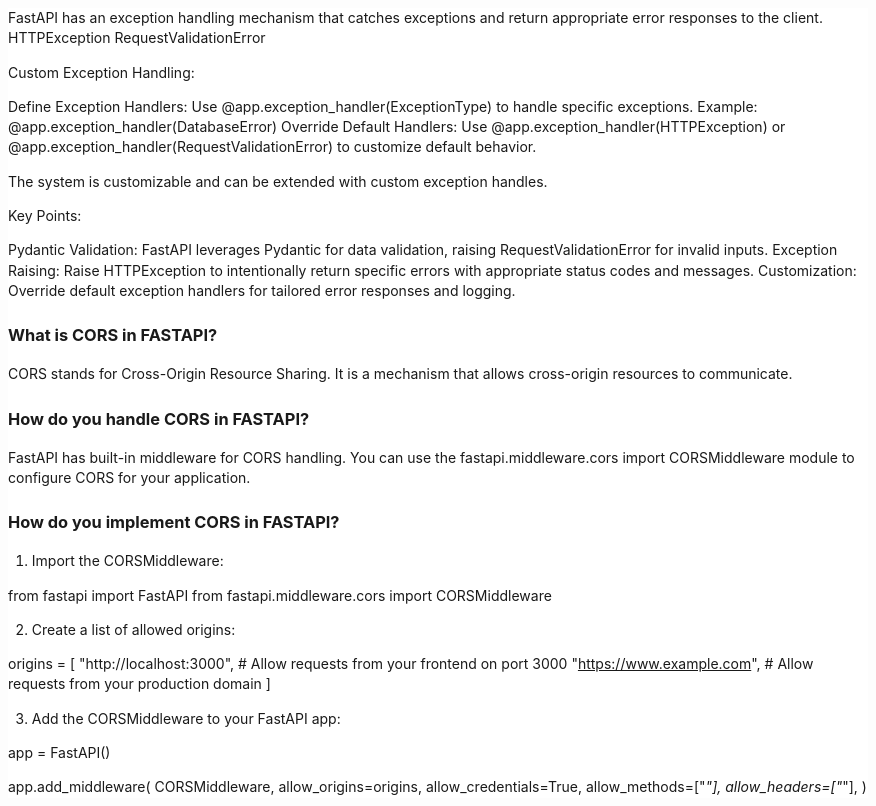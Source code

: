 FastAPI has an exception handling mechanism that catches exceptions and return
appropriate error responses to the client.
HTTPException
RequestValidationError

Custom Exception Handling:

Define Exception Handlers: Use @app.exception_handler(ExceptionType) to handle specific
exceptions.
Example: @app.exception_handler(DatabaseError)
Override Default Handlers: Use @app.exception_handler(HTTPException) or
@app.exception_handler(RequestValidationError) to customize default behavior.

The system is customizable and can be extended with custom exception handles.

Key Points:

Pydantic Validation: FastAPI leverages Pydantic for data validation, raising
RequestValidationError for invalid inputs.
Exception Raising: Raise HTTPException to intentionally return specific errors with
appropriate status codes and messages.
Customization: Override default exception handlers for tailored error responses and
logging.

### What is CORS in FASTAPI?

CORS stands for Cross-Origin Resource Sharing. It is a mechanism that allows
cross-origin resources to communicate.

### How do you handle CORS in FASTAPI?

FastAPI has built-in middleware for CORS handling. You can use the
fastapi.middleware.cors
import CORSMiddleware module to configure CORS for your application.

### How do you implement CORS in FASTAPI?

1. Import the CORSMiddleware:

from fastapi import FastAPI
from fastapi.middleware.cors import CORSMiddleware

2. Create a list of allowed origins:

origins = [
"http://localhost:3000", # Allow requests from your frontend on port 3000
"https://www.example.com", # Allow requests from your production domain
]

3. Add the CORSMiddleware to your FastAPI app:

app = FastAPI()

app.add_middleware(
CORSMiddleware,
allow_origins=origins,
allow_credentials=True,
allow_methods=["*"],
allow_headers=["*"],
)
